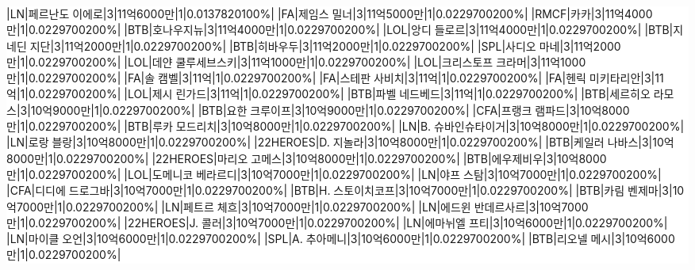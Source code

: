 |LN|페르난도 이에로|3|11억6000만|1|0.0137820100%|
|FA|제임스 밀너|3|11억5000만|1|0.0229700200%|
|RMCF|카카|3|11억4000만|1|0.0229700200%|
|BTB|호나우지뉴|3|11억4000만|1|0.0229700200%|
|LOL|앙디 들로르|3|11억4000만|1|0.0229700200%|
|BTB|지네딘 지단|3|11억2000만|1|0.0229700200%|
|BTB|히바우두|3|11억2000만|1|0.0229700200%|
|SPL|사디오 마네|3|11억2000만|1|0.0229700200%|
|LOL|데얀 쿨루세브스키|3|11억1000만|1|0.0229700200%|
|LOL|크리스토프 크라머|3|11억1000만|1|0.0229700200%|
|FA|솔 캠벨|3|11억|1|0.0229700200%|
|FA|스테판 사비치|3|11억|1|0.0229700200%|
|FA|헨릭 미키타리안|3|11억|1|0.0229700200%|
|LOL|제시 린가드|3|11억|1|0.0229700200%|
|BTB|파벨 네드베드|3|11억|1|0.0229700200%|
|BTB|세르히오 라모스|3|10억9000만|1|0.0229700200%|
|BTB|요한 크루이프|3|10억9000만|1|0.0229700200%|
|CFA|프랭크 램파드|3|10억8000만|1|0.0229700200%|
|BTB|루카 모드리치|3|10억8000만|1|0.0229700200%|
|LN|B. 슈바인슈타이거|3|10억8000만|1|0.0229700200%|
|LN|로랑 블랑|3|10억8000만|1|0.0229700200%|
|22HEROES|D. 지놀라|3|10억8000만|1|0.0229700200%|
|BTB|케일러 나바스|3|10억8000만|1|0.0229700200%|
|22HEROES|마리오 고메스|3|10억8000만|1|0.0229700200%|
|BTB|에우제비우|3|10억8000만|1|0.0229700200%|
|LOL|도메니코 베라르디|3|10억7000만|1|0.0229700200%|
|LN|야프 스탐|3|10억7000만|1|0.0229700200%|
|CFA|디디에 드로그바|3|10억7000만|1|0.0229700200%|
|BTB|H. 스토이치코프|3|10억7000만|1|0.0229700200%|
|BTB|카림 벤제마|3|10억7000만|1|0.0229700200%|
|LN|페트르 체흐|3|10억7000만|1|0.0229700200%|
|LN|에드윈 반데르사르|3|10억7000만|1|0.0229700200%|
|22HEROES|J. 콜러|3|10억7000만|1|0.0229700200%|
|LN|에마뉘엘 프티|3|10억6000만|1|0.0229700200%|
|LN|마이클 오언|3|10억6000만|1|0.0229700200%|
|SPL|A. 추아메니|3|10억6000만|1|0.0229700200%|
|BTB|리오넬 메시|3|10억6000만|1|0.0229700200%|